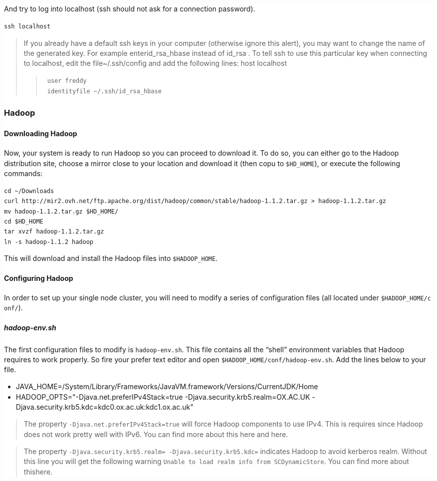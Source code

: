 And try to log into localhost (ssh should not ask for a connection password).

```
ssh localhost
```

> If you already have a default ssh keys in your computer (otherwise ignore this alert), you may want to change the name of the generated key. For example enterid_rsa_hbase instead of id_rsa .
> To tell ssh to use this particular key when connecting to localhost, edit the file~/.ssh/config and add the following lines:
> host localhost
>>      user freddy
>>      identityfile ~/.ssh/id_rsa_hbase

### Hadoop

#### Downloading Hadoop

Now, your system is ready to run Hadoop so you can proceed to download it. To do so, you can either go to the Hadoop distribution site, choose a mirror close to your location and download it (then copu to ``$HD_HOME``), or execute the following commands:

```
cd ~/Downloads
curl http://mir2.ovh.net/ftp.apache.org/dist/hadoop/common/stable/hadoop-1.1.2.tar.gz > hadoop-1.1.2.tar.gz
mv hadoop-1.1.2.tar.gz $HD_HOME/
cd $HD_HOME
tar xvzf hadoop-1.1.2.tar.gz
ln -s hadoop-1.1.2 hadoop
```

This will download and install the Hadoop files into ``$HADOOP_HOME``.

#### Configuring Hadoop

In order to set up your single node cluster, you will need to modify a series of configuration files (all located under ``$HADOOP_HOME/conf/``).

##### hadoop-env.sh

The first configuration files to modify is ``hadoop-env.sh``. This file contains all the “shell” environment variables that Hadoop requires to work properly. So fire your prefer text editor and open ``$HADOOP_HOME/conf/hadoop-env.sh``. Add the lines below to your file.

- JAVA_HOME=/System/Library/Frameworks/JavaVM.framework/Versions/CurrentJDK/Home
- HADOOP_OPTS="-Djava.net.preferIPv4Stack=true -Djava.security.krb5.realm=OX.AC.UK -Djava.security.krb5.kdc=kdc0.ox.ac.uk:kdc1.ox.ac.uk"

> The property ``-Djava.net.preferIPv4Stack=true`` will force Hadoop components to use IPv4. This is requires since Hadoop does not work pretty well with IPv6. You can find more about this here and here.

> The property ``-Djava.security.krb5.realm= -Djava.security.krb5.kdc=`` indicates Hadoop to avoid kerberos realm. Without this line you will get the following warning ``Unable to load realm info from SCDynamicStore``. You can find more about thishere.
